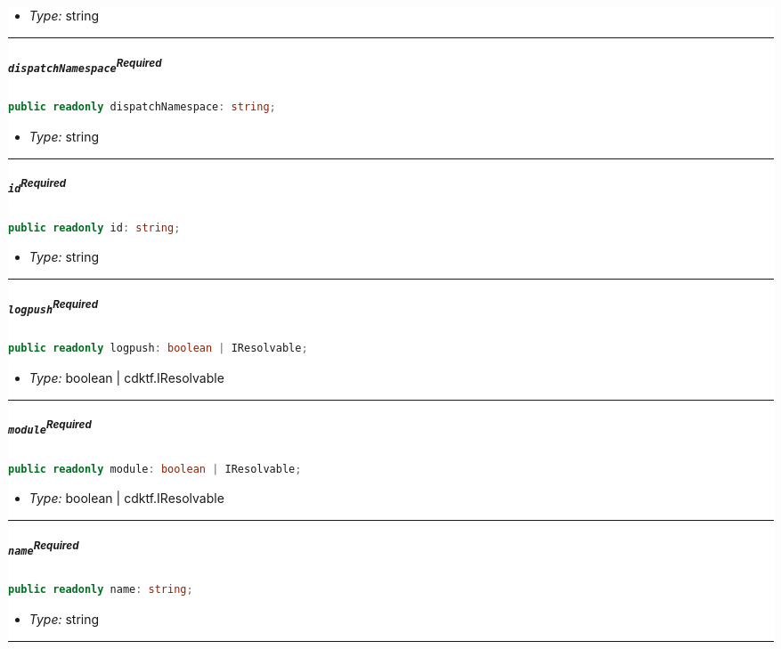 - *Type:* string

---

##### `dispatchNamespace`<sup>Required</sup> <a name="dispatchNamespace" id="@cdktf/provider-cloudflare.workerScript.WorkerScript.property.dispatchNamespace"></a>

```typescript
public readonly dispatchNamespace: string;
```

- *Type:* string

---

##### `id`<sup>Required</sup> <a name="id" id="@cdktf/provider-cloudflare.workerScript.WorkerScript.property.id"></a>

```typescript
public readonly id: string;
```

- *Type:* string

---

##### `logpush`<sup>Required</sup> <a name="logpush" id="@cdktf/provider-cloudflare.workerScript.WorkerScript.property.logpush"></a>

```typescript
public readonly logpush: boolean | IResolvable;
```

- *Type:* boolean | cdktf.IResolvable

---

##### `module`<sup>Required</sup> <a name="module" id="@cdktf/provider-cloudflare.workerScript.WorkerScript.property.module"></a>

```typescript
public readonly module: boolean | IResolvable;
```

- *Type:* boolean | cdktf.IResolvable

---

##### `name`<sup>Required</sup> <a name="name" id="@cdktf/provider-cloudflare.workerScript.WorkerScript.property.name"></a>

```typescript
public readonly name: string;
```

- *Type:* string

---
